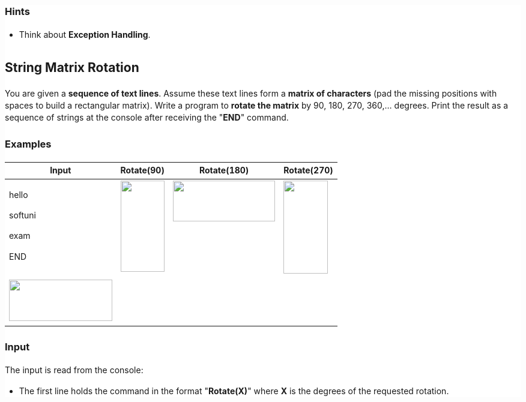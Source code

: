 ### Hints

  - Think about **Exception Handling**.

##  String Matrix Rotation

You are given a **sequence of text lines**. Assume these text lines form
a **matrix of characters** (pad the missing positions with spaces to
build a rectangular matrix). Write a program to **rotate the matrix** by
90, 180, 270, 360,… degrees. Print the result as a sequence of strings
at the console after receiving the "**END**" command.

### Examples

<table>
<thead>
<tr class="header">
<th><strong>Input</strong></th>
<th><strong>Rotate(90)</strong></th>
<th><strong>Rotate(180)</strong></th>
<th><strong>Rotate(270)</strong></th>
</tr>
</thead>
<tbody>
<tr class="odd">
<td><p>hello</p>
<p>softuni</p>
<p>exam</p>
<p>END</p></td>
<td><img src="media/image5.png" style="width:0.76378in;height:1.59055in" /></td>
<td><img src="media/image6.png" style="width:1.77559in;height:0.70866in" /></td>
<td><img src="media/image7.png" style="width:0.77165in;height:1.61417in" /></td>
</tr>
<tr class="even">
<td><img src="media/image8.png" style="width:1.7874in;height:0.7126in" /></td>
<td></td>
<td></td>
<td></td>
</tr>
</tbody>
</table>

### Input

The input is read from the console:

  - The first line holds the command in the format "**Rotate(X)**" where
    **X** is the degrees of the requested rotation.
